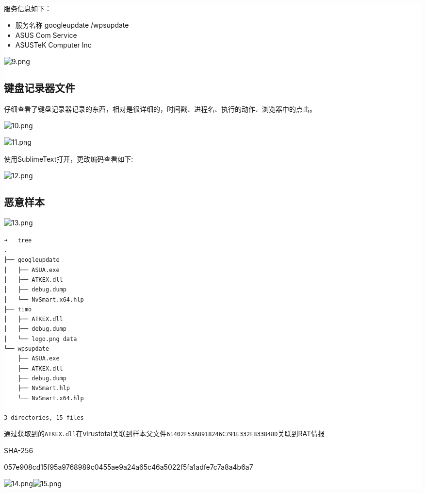 服务信息如下：

* 服务名称 googleupdate /wpsupdate
* ASUS Com Service
* ASUSTeK Computer Inc

![9.png](/avatar/uploads/attach/image/2cc5ccb82f0f05aee63ba80b27080037/9.png)

## 键盘记录器文件

仔细查看了键盘记录器记录的东西，相对是很详细的，时间戳、进程名、执行的动作、浏览器中的点击。

![10.png](/avatar/uploads/attach/image/30e383554a884995ddeef82c8c25d011/10.png)

![11.png](/avatar/uploads/attach/image/7b09d4b3fe364b2e5e0c7e5ffe533ecc/11.png)

使用SublimeText打开，更改编码查看如下:

![12.png](/avatar/uploads/attach/image/b39146657b117494a8b5890880f28587/12.png)

## 恶意样本

![13.png](/avatar/uploads/attach/image/18b3de252d5365e7c96d37efde4dc4b1/13.png)

```
➜   tree
.
├── googleupdate
│   ├── ASUA.exe
│   ├── ATKEX.dll
│   ├── debug.dump
│   └── NvSmart.x64.hlp
├── timo
│   ├── ATKEX.dll
│   ├── debug.dump
│   └── logo.png data
└── wpsupdate
    ├── ASUA.exe
    ├── ATKEX.dll
    ├── debug.dump
    ├── NvSmart.hlp
    └── NvSmart.x64.hlp

3 directories, 15 files
```

通过获取到的`ATKEX.dll`在virustotal关联到样本父文件`61402F53A8918246C791E332FB33848D`关联到RAT情报

SHA-256

057e908cd15f95a9768989c0455ae9a24a65c46a5022f5fa1adfe7c7a8a4b6a7

![14.png](/avatar/uploads/attach/image/f475669873ea0b842783aebeb137e80c/14.png)![15.png](/avatar/uploads/attach/image/d1b911d3c479d7dff4efa5b111c3ad34/15.png)
